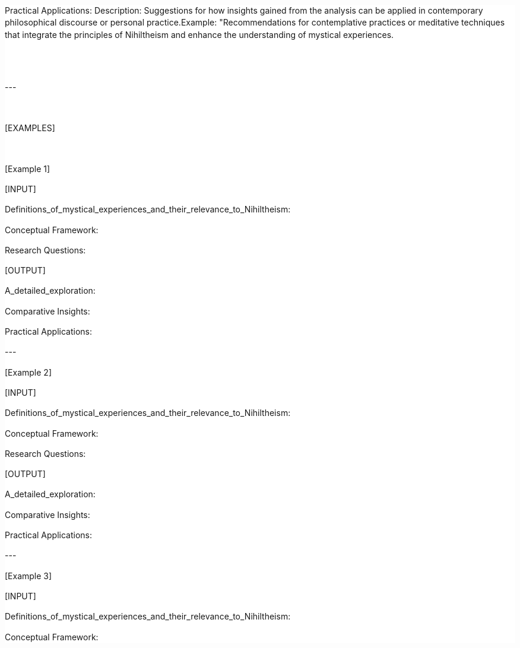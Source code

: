 Practical Applications: Description: Suggestions for how insights gained from the analysis can be applied in contemporary philosophical discourse or personal practice.Example: "Recommendations for contemplative practices or meditative techniques that integrate the principles of Nihiltheism and enhance the understanding of mystical experiences.

<br>

<br>

\---

<br>

\[EXAMPLES\]

<br>

\[Example 1\]

\[INPUT\]

Definitions\_of\_mystical\_experiences\_and\_their\_relevance\_to\_Nihiltheism: 

Conceptual Framework: 

Research Questions: 

\[OUTPUT\]

A\_detailed\_exploration: 

Comparative Insights: 

Practical Applications: 

\---

\[Example 2\]

\[INPUT\]

Definitions\_of\_mystical\_experiences\_and\_their\_relevance\_to\_Nihiltheism: 

Conceptual Framework: 

Research Questions: 

\[OUTPUT\]

A\_detailed\_exploration: 

Comparative Insights: 

Practical Applications: 

\---

\[Example 3\]

\[INPUT\]

Definitions\_of\_mystical\_experiences\_and\_their\_relevance\_to\_Nihiltheism: 

Conceptual Framework: 
